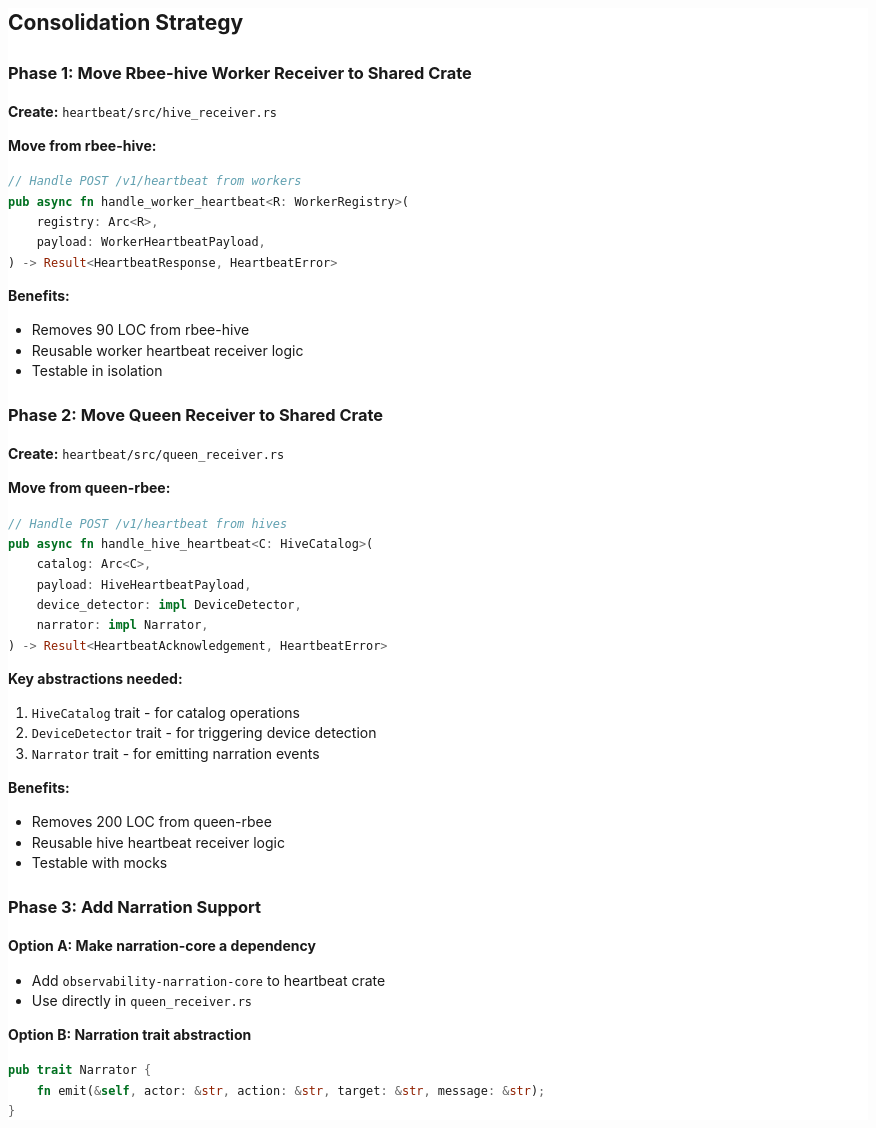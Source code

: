 
## Consolidation Strategy

### Phase 1: Move Rbee-hive Worker Receiver to Shared Crate

**Create:** `heartbeat/src/hive_receiver.rs`

**Move from rbee-hive:**
```rust
// Handle POST /v1/heartbeat from workers
pub async fn handle_worker_heartbeat<R: WorkerRegistry>(
    registry: Arc<R>,
    payload: WorkerHeartbeatPayload,
) -> Result<HeartbeatResponse, HeartbeatError>
```

**Benefits:**
- Removes 90 LOC from rbee-hive
- Reusable worker heartbeat receiver logic
- Testable in isolation

### Phase 2: Move Queen Receiver to Shared Crate

**Create:** `heartbeat/src/queen_receiver.rs`

**Move from queen-rbee:**
```rust
// Handle POST /v1/heartbeat from hives
pub async fn handle_hive_heartbeat<C: HiveCatalog>(
    catalog: Arc<C>,
    payload: HiveHeartbeatPayload,
    device_detector: impl DeviceDetector,
    narrator: impl Narrator,
) -> Result<HeartbeatAcknowledgement, HeartbeatError>
```

**Key abstractions needed:**
1. `HiveCatalog` trait - for catalog operations
2. `DeviceDetector` trait - for triggering device detection
3. `Narrator` trait - for emitting narration events

**Benefits:**
- Removes 200 LOC from queen-rbee
- Reusable hive heartbeat receiver logic
- Testable with mocks

### Phase 3: Add Narration Support

**Option A: Make narration-core a dependency**
- Add `observability-narration-core` to heartbeat crate
- Use directly in `queen_receiver.rs`

**Option B: Narration trait abstraction**
```rust
pub trait Narrator {
    fn emit(&self, actor: &str, action: &str, target: &str, message: &str);
}
```
